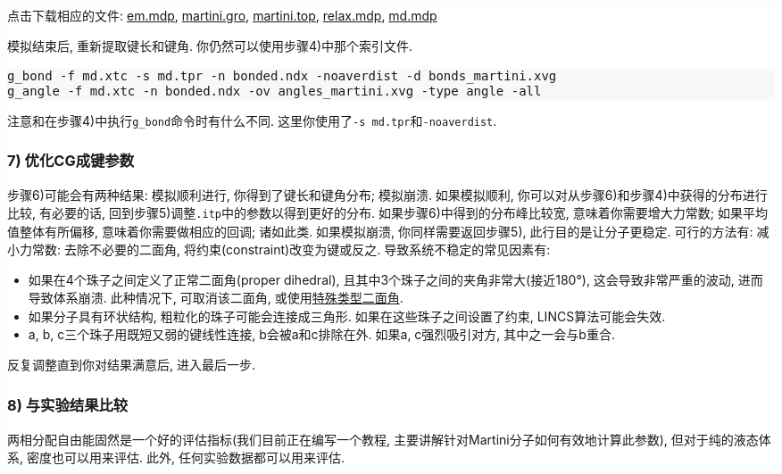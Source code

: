 点击下载相应的文件: [em.mdp](http://md.chem.rug.nl/images/stories/tutorial/parametrization/em.mdp), [martini.gro](http://md.chem.rug.nl/images/stories/tutorial/parametrization/martini.gro), [martini.top](http://md.chem.rug.nl/images/stories/tutorial/parametrization/martini.top), [relax.mdp](http://md.chem.rug.nl/images/stories/tutorial/parametrization/relax.mdp), [md.mdp](http://md.chem.rug.nl/images/stories/tutorial/parametrization/md.mdp)

模拟结束后, 重新提取键长和键角. 你仍然可以使用步骤4)中那个索引文件.

<div class="highlight" style="background: #f8f8f8"><pre style="line-height: 125%">g_bond -f md.xtc -s md.tpr -n bonded.ndx -noaverdist -d bonds_martini.xvg
g_angle -f md.xtc -n bonded.ndx -ov angles_martini.xvg -type angle -all
</pre></div>

注意和在步骤4)中执行`g_bond`命令时有什么不同. 这里你使用了`-s md.tpr`和`-noaverdist`.

### 7) 优化CG成键参数

步骤6)可能会有两种结果: 模拟顺利进行, 你得到了键长和键角分布; 模拟崩溃. 如果模拟顺利, 你可以对从步骤6)和步骤4)中获得的分布进行比较, 有必要的话, 回到步骤5)调整`.itp`中的参数以得到更好的分布. 如果步骤6)中得到的分布峰比较宽, 意味着你需要增大力常数; 如果平均值整体有所偏移, 意味着你需要做相应的回调; 诸如此类. 如果模拟崩溃, 你同样需要返回步骤5), 此行目的是让分子更稳定. 可行的方法有: 减小力常数: 去除不必要的二面角, 将约束(constraint)改变为键或反之. 导致系统不稳定的常见因素有:

- 如果在4个珠子之间定义了正常二面角(proper dihedral), 且其中3个珠子之间的夹角非常大(接近180°), 这会导致非常严重的波动, 进而导致体系崩溃. 此种情况下, 可取消该二面角, 或使用[特殊类型二面角](http://md.chem.rug.nl/index.php/angpot).
- 如果分子具有环状结构, 粗粒化的珠子可能会连接成三角形. 如果在这些珠子之间设置了约束, LINCS算法可能会失效.
- a, b, c三个珠子用既短又弱的键线性连接, b会被a和c排除在外. 如果a, c强烈吸引对方, 其中之一会与b重合.

反复调整直到你对结果满意后, 进入最后一步.

### 8) 与实验结果比较

两相分配自由能固然是一个好的评估指标(我们目前正在编写一个教程, 主要讲解针对Martini分子如何有效地计算此参数), 但对于纯的液态体系, 密度也可以用来评估. 此外, 任何实验数据都可以用来评估.

